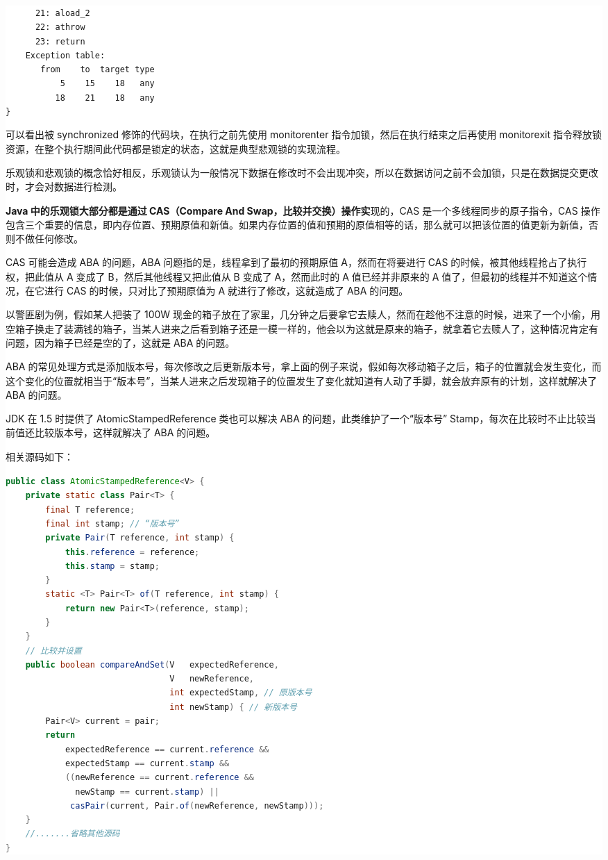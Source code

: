 ```classes
      21: aload_2
      22: athrow
      23: return
    Exception table:
       from    to  target type
           5    15    18   any
          18    21    18   any
}
```


可以看出被 synchronized 修饰的代码块，在执行之前先使用 monitorenter 指令加锁，然后在执行结束之后再使用 monitorexit 指令释放锁资源，在整个执行期间此代码都是锁定的状态，这就是典型悲观锁的实现流程。

乐观锁和悲观锁的概念恰好相反，乐观锁认为一般情况下数据在修改时不会出现冲突，所以在数据访问之前不会加锁，只是在数据提交更改时，才会对数据进行检测。

**Java 中的乐观锁大部分都是通过 CAS（Compare And Swap，比较并交换）操作实**现的，CAS 是一个多线程同步的原子指令，CAS 操作包含三个重要的信息，即内存位置、预期原值和新值。如果内存位置的值和预期的原值相等的话，那么就可以把该位置的值更新为新值，否则不做任何修改。

CAS 可能会造成 ABA 的问题，ABA 问题指的是，线程拿到了最初的预期原值 A，然而在将要进行 CAS 的时候，被其他线程抢占了执行权，把此值从 A 变成了 B，然后其他线程又把此值从 B 变成了 A，然而此时的 A 值已经并非原来的 A 值了，但最初的线程并不知道这个情况，在它进行 CAS 的时候，只对比了预期原值为 A 就进行了修改，这就造成了 ABA 的问题。

以警匪剧为例，假如某人把装了 100W 现金的箱子放在了家里，几分钟之后要拿它去赎人，然而在趁他不注意的时候，进来了一个小偷，用空箱子换走了装满钱的箱子，当某人进来之后看到箱子还是一模一样的，他会以为这就是原来的箱子，就拿着它去赎人了，这种情况肯定有问题，因为箱子已经是空的了，这就是 ABA 的问题。

ABA 的常见处理方式是添加版本号，每次修改之后更新版本号，拿上面的例子来说，假如每次移动箱子之后，箱子的位置就会发生变化，而这个变化的位置就相当于“版本号”，当某人进来之后发现箱子的位置发生了变化就知道有人动了手脚，就会放弃原有的计划，这样就解决了 ABA 的问题。

JDK 在 1.5 时提供了 AtomicStampedReference 类也可以解决 ABA 的问题，此类维护了一个“版本号” Stamp，每次在比较时不止比较当前值还比较版本号，这样就解决了 ABA 的问题。

相关源码如下：

```java
public class AtomicStampedReference<V> {
    private static class Pair<T> {
        final T reference;
        final int stamp; // “版本号”
        private Pair(T reference, int stamp) {
            this.reference = reference;
            this.stamp = stamp;
        }
        static <T> Pair<T> of(T reference, int stamp) {
            return new Pair<T>(reference, stamp);
        }
    }
    // 比较并设置
    public boolean compareAndSet(V   expectedReference,
                                 V   newReference,
                                 int expectedStamp, // 原版本号
                                 int newStamp) { // 新版本号
        Pair<V> current = pair;
        return
            expectedReference == current.reference &&
            expectedStamp == current.stamp &&
            ((newReference == current.reference &&
              newStamp == current.stamp) ||
             casPair(current, Pair.of(newReference, newStamp)));
    }
    //.......省略其他源码
}
```

